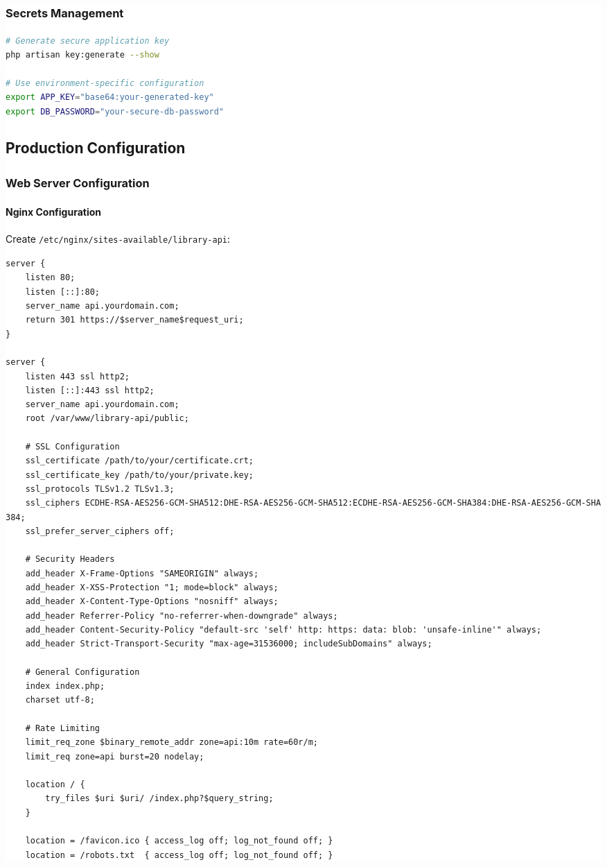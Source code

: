 ### Secrets Management

```bash
# Generate secure application key
php artisan key:generate --show

# Use environment-specific configuration
export APP_KEY="base64:your-generated-key"
export DB_PASSWORD="your-secure-db-password"
```

## Production Configuration

### Web Server Configuration

#### Nginx Configuration

Create `/etc/nginx/sites-available/library-api`:

```nginx
server {
    listen 80;
    listen [::]:80;
    server_name api.yourdomain.com;
    return 301 https://$server_name$request_uri;
}

server {
    listen 443 ssl http2;
    listen [::]:443 ssl http2;
    server_name api.yourdomain.com;
    root /var/www/library-api/public;

    # SSL Configuration
    ssl_certificate /path/to/your/certificate.crt;
    ssl_certificate_key /path/to/your/private.key;
    ssl_protocols TLSv1.2 TLSv1.3;
    ssl_ciphers ECDHE-RSA-AES256-GCM-SHA512:DHE-RSA-AES256-GCM-SHA512:ECDHE-RSA-AES256-GCM-SHA384:DHE-RSA-AES256-GCM-SHA384;
    ssl_prefer_server_ciphers off;

    # Security Headers
    add_header X-Frame-Options "SAMEORIGIN" always;
    add_header X-XSS-Protection "1; mode=block" always;
    add_header X-Content-Type-Options "nosniff" always;
    add_header Referrer-Policy "no-referrer-when-downgrade" always;
    add_header Content-Security-Policy "default-src 'self' http: https: data: blob: 'unsafe-inline'" always;
    add_header Strict-Transport-Security "max-age=31536000; includeSubDomains" always;

    # General Configuration
    index index.php;
    charset utf-8;

    # Rate Limiting
    limit_req_zone $binary_remote_addr zone=api:10m rate=60r/m;
    limit_req zone=api burst=20 nodelay;

    location / {
        try_files $uri $uri/ /index.php?$query_string;
    }

    location = /favicon.ico { access_log off; log_not_found off; }
    location = /robots.txt  { access_log off; log_not_found off; }
```